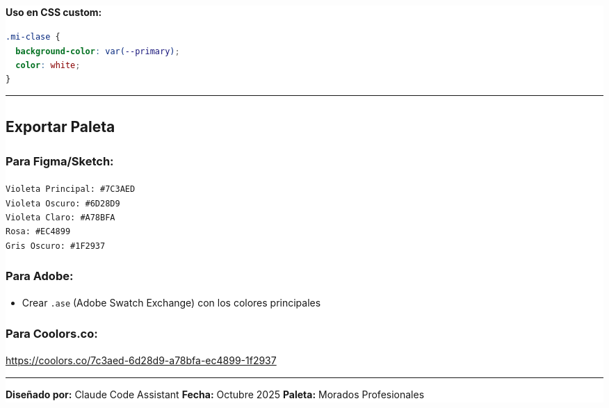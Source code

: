 **Uso en CSS custom:**
```css
.mi-clase {
  background-color: var(--primary);
  color: white;
}
```

---

## Exportar Paleta

### Para Figma/Sketch:
```
Violeta Principal: #7C3AED
Violeta Oscuro: #6D28D9
Violeta Claro: #A78BFA
Rosa: #EC4899
Gris Oscuro: #1F2937
```

### Para Adobe:
- Crear `.ase` (Adobe Swatch Exchange) con los colores principales

### Para Coolors.co:
https://coolors.co/7c3aed-6d28d9-a78bfa-ec4899-1f2937

---

**Diseñado por:** Claude Code Assistant
**Fecha:** Octubre 2025
**Paleta:** Morados Profesionales
